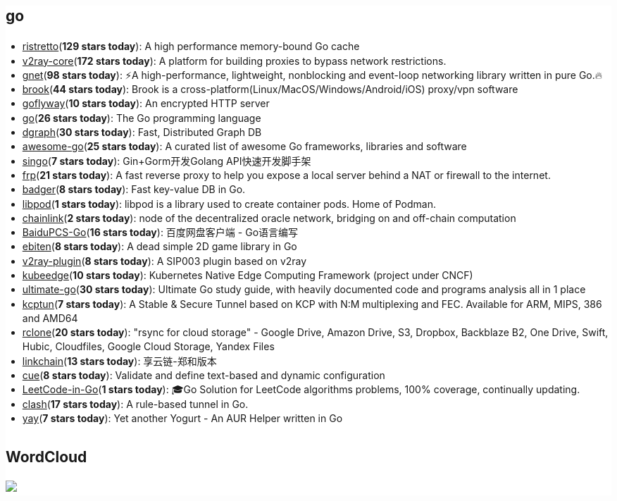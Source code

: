 ## go
* [ristretto](https://github.com/dgraph-io/ristretto)(**129 stars today**): A high performance memory-bound Go cache
* [v2ray-core](https://github.com/v2ray/v2ray-core)(**172 stars today**): A platform for building proxies to bypass network restrictions.
* [gnet](https://github.com/panjf2000/gnet)(**98 stars today**): ⚡️A high-performance, lightweight, nonblocking and event-loop networking library written in pure Go.🔥
* [brook](https://github.com/txthinking/brook)(**44 stars today**): Brook is a cross-platform(Linux/MacOS/Windows/Android/iOS) proxy/vpn software
* [goflyway](https://github.com/coyove/goflyway)(**10 stars today**): An encrypted HTTP server
* [go](https://github.com/golang/go)(**26 stars today**): The Go programming language
* [dgraph](https://github.com/dgraph-io/dgraph)(**30 stars today**): Fast, Distributed Graph DB
* [awesome-go](https://github.com/avelino/awesome-go)(**25 stars today**): A curated list of awesome Go frameworks, libraries and software
* [singo](https://github.com/Gourouting/singo)(**7 stars today**): Gin+Gorm开发Golang API快速开发脚手架
* [frp](https://github.com/fatedier/frp)(**21 stars today**): A fast reverse proxy to help you expose a local server behind a NAT or firewall to the internet.
* [badger](https://github.com/dgraph-io/badger)(**8 stars today**): Fast key-value DB in Go.
* [libpod](https://github.com/containers/libpod)(**1 stars today**): libpod is a library used to create container pods. Home of Podman.
* [chainlink](https://github.com/smartcontractkit/chainlink)(**2 stars today**): node of the decentralized oracle network, bridging on and off-chain computation
* [BaiduPCS-Go](https://github.com/iikira/BaiduPCS-Go)(**16 stars today**): 百度网盘客户端 - Go语言编写
* [ebiten](https://github.com/hajimehoshi/ebiten)(**8 stars today**): A dead simple 2D game library in Go
* [v2ray-plugin](https://github.com/shadowsocks/v2ray-plugin)(**8 stars today**): A SIP003 plugin based on v2ray
* [kubeedge](https://github.com/kubeedge/kubeedge)(**10 stars today**): Kubernetes Native Edge Computing Framework (project under CNCF)
* [ultimate-go](https://github.com/hoanhan101/ultimate-go)(**30 stars today**): Ultimate Go study guide, with heavily documented code and programs analysis all in 1 place
* [kcptun](https://github.com/xtaci/kcptun)(**7 stars today**): A Stable & Secure Tunnel based on KCP with N:M multiplexing and FEC. Available for ARM, MIPS, 386 and AMD64
* [rclone](https://github.com/rclone/rclone)(**20 stars today**): "rsync for cloud storage" - Google Drive, Amazon Drive, S3, Dropbox, Backblaze B2, One Drive, Swift, Hubic, Cloudfiles, Google Cloud Storage, Yandex Files
* [linkchain](https://github.com/lianxiangcloud/linkchain)(**13 stars today**): 享云链-郑和版本
* [cue](https://github.com/cuelang/cue)(**8 stars today**): Validate and define text-based and dynamic configuration
* [LeetCode-in-Go](https://github.com/aQuaYi/LeetCode-in-Go)(**1 stars today**): 🎓Go Solution for LeetCode algorithms problems, 100% coverage, continually updating.
* [clash](https://github.com/Dreamacro/clash)(**17 stars today**): A rule-based tunnel in Go.
* [yay](https://github.com/Jguer/yay)(**7 stars today**): Yet another Yogurt - An AUR Helper written in Go

## WordCloud
![](img/2019-09-23.png)
